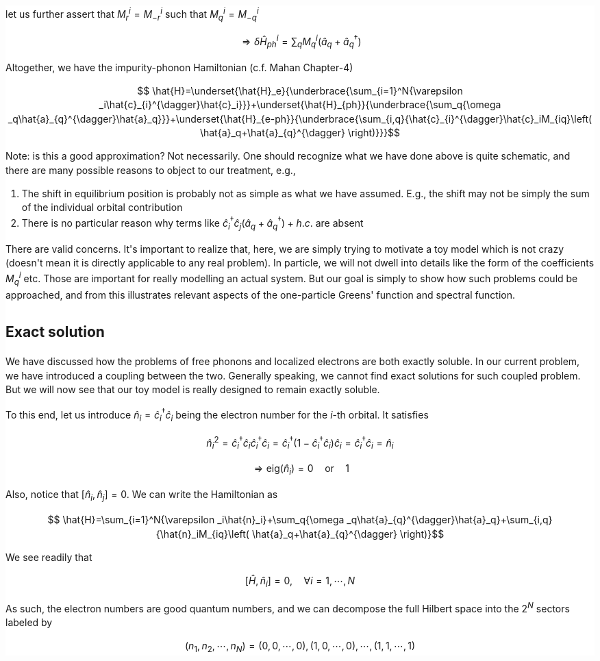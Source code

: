 let us further assert that $M_{r}^{i}=M_{-r}^{i}$ such that $M_{q}^{i}=M_{-q}^{i}$

$$ \Rightarrow \delta \hat{H}_{ph}^{i}=\sum_q{M_{q}^{i}\left( \hat{a}_q+\hat{a}_{q}^{\dagger} \right)}$$

Altogether, we have the impurity-phonon Hamiltonian (c.f. Mahan Chapter-4)

$$ \hat{H}=\underset{\hat{H}_e}{\underbrace{\sum_{i=1}^N{\varepsilon _i\hat{c}_{i}^{\dagger}\hat{c}_i}}}+\underset{\hat{H}_{ph}}{\underbrace{\sum_q{\omega _q\hat{a}_{q}^{\dagger}\hat{a}_q}}}+\underset{\hat{H}_{e-ph}}{\underbrace{\sum_{i,q}{\hat{c}_{i}^{\dagger}\hat{c}_iM_{iq}\left( \hat{a}_q+\hat{a}_{q}^{\dagger} \right)}}}$$

Note: is this a good approximation? Not necessarily. One should recognize what we have done above is quite schematic, and there are many possible reasons to object to our treatment, e.g.,

1. The shift in equilibrium position is probably not as simple as what we have assumed. E.g., the shift may not be simply the sum of the individual orbital contribution
2. There is no particular reason why terms like $\hat{c}_{i}^{\dagger}\hat{c}_j\left( \hat{a}_q+\hat{a}_{q}^{\dagger} \right) +h.c.$ are absent

There are valid concerns. It's important to realize that, here, we are simply trying to motivate a toy model which is not crazy (doesn't mean it is directly applicable to any real problem). In particle, we will not dwell into details like the form of the coefficients $M_q^i$ etc. Those are important for really modelling an actual system. But our goal is simply to show how such problems could be approached, and from this illustrates relevant aspects of the one-particle Greens' function and spectral function.

## Exact solution

We have discussed how the problems of free phonons and localized electrons are both exactly soluble. In our current problem, we have introduced a coupling between the two. Generally speaking, we cannot find exact solutions for such coupled problem. But we will now see that our toy model is really designed to remain exactly soluble.

To this end, let us introduce $\hat{n}_i=\hat{c}_{i}^{\dagger}\hat{c}_i$ being the electron number for the $i$-th orbital. It satisfies

$$ \hat{n}_{i}^{2}=\hat{c}_{i}^{\dagger}\hat{c}_i\hat{c}_{i}^{\dagger}\hat{c}_i=\hat{c}_{i}^{\dagger}\left( 1-\hat{c}_{i}^{\dagger}\hat{c}_i \right) \hat{c}_i=\hat{c}_{i}^{\dagger}\hat{c}_i=\hat{n}_i$$

$$ \Rightarrow \mathrm{eig}\left( \hat{n}_i \right) =0\quad \mathrm{or}\quad 1$$

Also, notice that $\left[ \hat{n}_i,\hat{n}_j \right] =0$. We can write the Hamiltonian as

$$ \hat{H}=\sum_{i=1}^N{\varepsilon _i\hat{n}_i}+\sum_q{\omega _q\hat{a}_{q}^{\dagger}\hat{a}_q}+\sum_{i,q}{\hat{n}_iM_{iq}\left( \hat{a}_q+\hat{a}_{q}^{\dagger} \right)}$$

We see readily that

$$ \left[ \hat{H},\hat{n}_i \right] =0,\quad \forall i=1,\cdots ,N$$

As such, the electron numbers are good quantum numbers, and we can decompose the full Hilbert space into the $2^N$ sectors labeled by

$$ \left( n_1,n_2,\cdots ,n_N \right) =\left( 0,0,\cdots ,0 \right) ,\left( 1,0,\cdots ,0 \right) ,\cdots ,\left( 1,1,\cdots ,1 \right) $$
